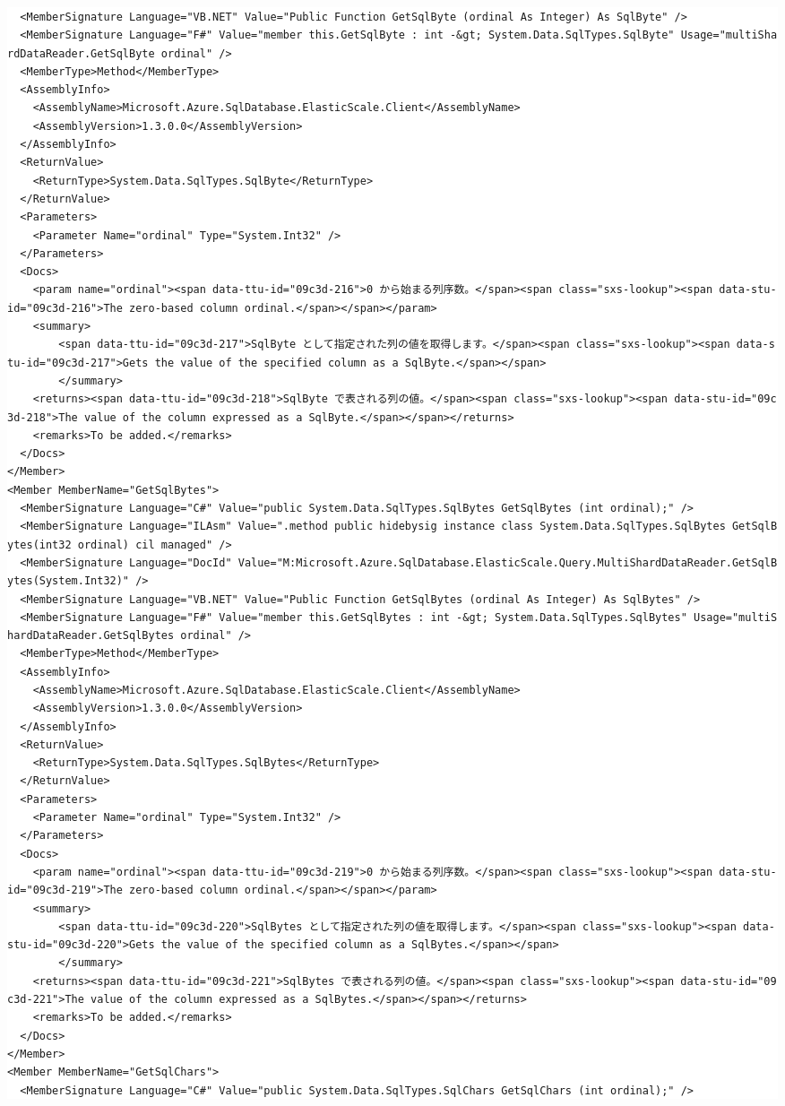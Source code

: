       <MemberSignature Language="VB.NET" Value="Public Function GetSqlByte (ordinal As Integer) As SqlByte" />
      <MemberSignature Language="F#" Value="member this.GetSqlByte : int -&gt; System.Data.SqlTypes.SqlByte" Usage="multiShardDataReader.GetSqlByte ordinal" />
      <MemberType>Method</MemberType>
      <AssemblyInfo>
        <AssemblyName>Microsoft.Azure.SqlDatabase.ElasticScale.Client</AssemblyName>
        <AssemblyVersion>1.3.0.0</AssemblyVersion>
      </AssemblyInfo>
      <ReturnValue>
        <ReturnType>System.Data.SqlTypes.SqlByte</ReturnType>
      </ReturnValue>
      <Parameters>
        <Parameter Name="ordinal" Type="System.Int32" />
      </Parameters>
      <Docs>
        <param name="ordinal"><span data-ttu-id="09c3d-216">0 から始まる列序数。</span><span class="sxs-lookup"><span data-stu-id="09c3d-216">The zero-based column ordinal.</span></span></param>
        <summary>
            <span data-ttu-id="09c3d-217">SqlByte として指定された列の値を取得します。</span><span class="sxs-lookup"><span data-stu-id="09c3d-217">Gets the value of the specified column as a SqlByte.</span></span>
            </summary>
        <returns><span data-ttu-id="09c3d-218">SqlByte で表される列の値。</span><span class="sxs-lookup"><span data-stu-id="09c3d-218">The value of the column expressed as a SqlByte.</span></span></returns>
        <remarks>To be added.</remarks>
      </Docs>
    </Member>
    <Member MemberName="GetSqlBytes">
      <MemberSignature Language="C#" Value="public System.Data.SqlTypes.SqlBytes GetSqlBytes (int ordinal);" />
      <MemberSignature Language="ILAsm" Value=".method public hidebysig instance class System.Data.SqlTypes.SqlBytes GetSqlBytes(int32 ordinal) cil managed" />
      <MemberSignature Language="DocId" Value="M:Microsoft.Azure.SqlDatabase.ElasticScale.Query.MultiShardDataReader.GetSqlBytes(System.Int32)" />
      <MemberSignature Language="VB.NET" Value="Public Function GetSqlBytes (ordinal As Integer) As SqlBytes" />
      <MemberSignature Language="F#" Value="member this.GetSqlBytes : int -&gt; System.Data.SqlTypes.SqlBytes" Usage="multiShardDataReader.GetSqlBytes ordinal" />
      <MemberType>Method</MemberType>
      <AssemblyInfo>
        <AssemblyName>Microsoft.Azure.SqlDatabase.ElasticScale.Client</AssemblyName>
        <AssemblyVersion>1.3.0.0</AssemblyVersion>
      </AssemblyInfo>
      <ReturnValue>
        <ReturnType>System.Data.SqlTypes.SqlBytes</ReturnType>
      </ReturnValue>
      <Parameters>
        <Parameter Name="ordinal" Type="System.Int32" />
      </Parameters>
      <Docs>
        <param name="ordinal"><span data-ttu-id="09c3d-219">0 から始まる列序数。</span><span class="sxs-lookup"><span data-stu-id="09c3d-219">The zero-based column ordinal.</span></span></param>
        <summary>
            <span data-ttu-id="09c3d-220">SqlBytes として指定された列の値を取得します。</span><span class="sxs-lookup"><span data-stu-id="09c3d-220">Gets the value of the specified column as a SqlBytes.</span></span>
            </summary>
        <returns><span data-ttu-id="09c3d-221">SqlBytes で表される列の値。</span><span class="sxs-lookup"><span data-stu-id="09c3d-221">The value of the column expressed as a SqlBytes.</span></span></returns>
        <remarks>To be added.</remarks>
      </Docs>
    </Member>
    <Member MemberName="GetSqlChars">
      <MemberSignature Language="C#" Value="public System.Data.SqlTypes.SqlChars GetSqlChars (int ordinal);" />